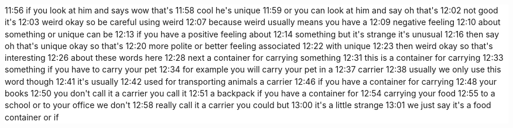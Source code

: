 11:56
if you look at him and says wow that's
11:58
cool he's unique
11:59
or you can look at him and say oh that's
12:02
not good it's
12:03
weird okay so be careful using weird
12:07
because weird usually means you have a
12:09
negative feeling
12:10
about something or unique can be
12:13
if you have a positive feeling about
12:14
something but it's strange it's unusual
12:16
then say oh that's unique okay so that's
12:20
more polite or better feeling associated
12:22
with unique
12:23
then weird okay so that's interesting
12:26
about these words here
12:28
next a container for carrying something
12:31
this is a container for carrying
12:33
something if you have to carry your pet
12:34
for example you will carry your pet in a
12:37
carrier
12:38
usually we only use this word though
12:41
it's usually
12:42
used for transporting animals a carrier
12:46
if you have a container for carrying
12:48
your books
12:50
you don't call it a carrier you call it
12:51
a backpack if you have a container for
12:54
carrying your food
12:55
to a school or to your office we don't
12:58
really call it a carrier you could but
13:00
it's a little strange
13:01
we just say it's a food container or if